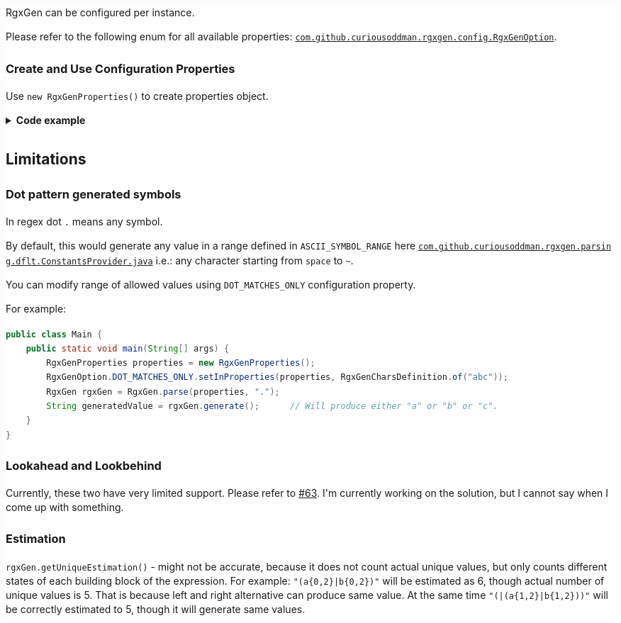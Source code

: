RgxGen can be configured per instance.

Please refer to the following enum for all available
properties: [`com.github.curiousoddman.rgxgen.config.RgxGenOption`](src/main/java/com/github/curiousoddman/rgxgen/config/RgxGenOption.java).

### Create and Use Configuration Properties

Use `new RgxGenProperties()` to create properties object.

<details><summary><b>Code example</b></summary></details>

## Limitations

### Dot pattern generated symbols

In regex dot `.` means any symbol.

By default, this would generate any value in a range defined in `ASCII_SYMBOL_RANGE`
here [`com.github.curiousoddman.rgxgen.parsing.dflt.ConstantsProvider.java`](src/main/java/com/github/curiousoddman/rgxgen/parsing/dflt/ConstantsProvider.java)
i.e.: any character starting from `space` to `~`.

You can modify range of allowed values using `DOT_MATCHES_ONLY` configuration property.

For example:

```java
public class Main {
    public static void main(String[] args) {
        RgxGenProperties properties = new RgxGenProperties();
        RgxGenOption.DOT_MATCHES_ONLY.setInProperties(properties, RgxGenCharsDefinition.of("abc"));
        RgxGen rgxGen = RgxGen.parse(properties, ".");
        String generatedValue = rgxGen.generate();      // Will produce either "a" or "b" or "c".
    }
}
```

### Lookahead and Lookbehind

Currently, these two have very limited support. Please refer
to [#63](https://github.com/curious-odd-man/RgxGen/issues/63).
I'm currently working on the solution, but I cannot say when I come up with something.

### Estimation

`rgxGen.getUniqueEstimation()` - might not be accurate, because it does not count actual unique values, but only counts
different states of each building block of the expression.
For example: `"(a{0,2}|b{0,2})"`  will be estimated as 6, though actual number of unique values is 5.
That is because left and right alternative can produce same value.
At the same time `"(|(a{1,2}|b{1,2}))"` will be correctly estimated to 5, though it will generate same values.
